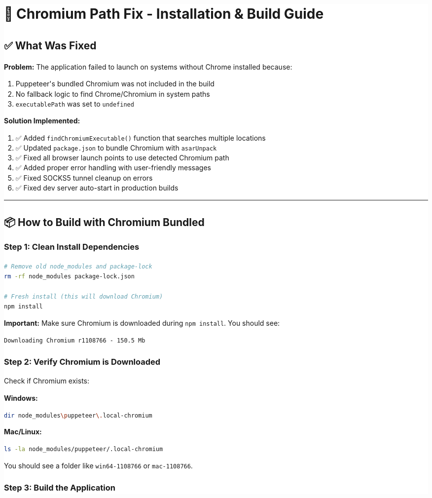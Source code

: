 # 🔧 Chromium Path Fix - Installation & Build Guide

## ✅ What Was Fixed

**Problem:** The application failed to launch on systems without Chrome installed because:
1. Puppeteer's bundled Chromium was not included in the build
2. No fallback logic to find Chrome/Chromium in system paths
3. `executablePath` was set to `undefined`

**Solution Implemented:**
1. ✅ Added `findChromiumExecutable()` function that searches multiple locations
2. ✅ Updated `package.json` to bundle Chromium with `asarUnpack`
3. ✅ Fixed all browser launch points to use detected Chromium path
4. ✅ Added proper error handling with user-friendly messages
5. ✅ Fixed SOCKS5 tunnel cleanup on errors
6. ✅ Fixed dev server auto-start in production builds

---

## 📦 How to Build with Chromium Bundled

### Step 1: Clean Install Dependencies

```bash
# Remove old node_modules and package-lock
rm -rf node_modules package-lock.json

# Fresh install (this will download Chromium)
npm install
```

**Important:** Make sure Chromium is downloaded during `npm install`. You should see:
```
Downloading Chromium r1108766 - 150.5 Mb
```

### Step 2: Verify Chromium is Downloaded

Check if Chromium exists:

**Windows:**
```bash
dir node_modules\puppeteer\.local-chromium
```

**Mac/Linux:**
```bash
ls -la node_modules/puppeteer/.local-chromium
```

You should see a folder like `win64-1108766` or `mac-1108766`.

### Step 3: Build the Application
